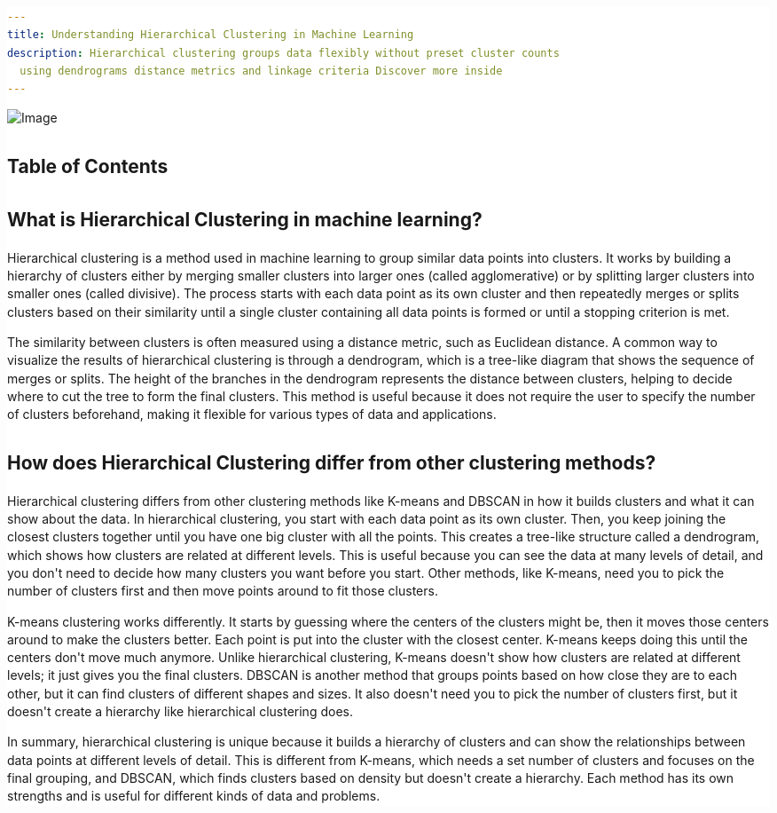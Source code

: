 ```yaml
---
title: Understanding Hierarchical Clustering in Machine Learning
description: Hierarchical clustering groups data flexibly without preset cluster counts
  using dendrograms distance metrics and linkage criteria Discover more inside
---
```


![Image](images/1.png)

## Table of Contents

## What is Hierarchical Clustering in machine learning?

Hierarchical clustering is a method used in machine learning to group similar data points into clusters. It works by building a hierarchy of clusters either by merging smaller clusters into larger ones (called agglomerative) or by splitting larger clusters into smaller ones (called divisive). The process starts with each data point as its own cluster and then repeatedly merges or splits clusters based on their similarity until a single cluster containing all data points is formed or until a stopping criterion is met.

The similarity between clusters is often measured using a distance metric, such as Euclidean distance. A common way to visualize the results of hierarchical clustering is through a dendrogram, which is a tree-like diagram that shows the sequence of merges or splits. The height of the branches in the dendrogram represents the distance between clusters, helping to decide where to cut the tree to form the final clusters. This method is useful because it does not require the user to specify the number of clusters beforehand, making it flexible for various types of data and applications.

## How does Hierarchical Clustering differ from other clustering methods?

Hierarchical clustering differs from other clustering methods like K-means and DBSCAN in how it builds clusters and what it can show about the data. In hierarchical clustering, you start with each data point as its own cluster. Then, you keep joining the closest clusters together until you have one big cluster with all the points. This creates a tree-like structure called a dendrogram, which shows how clusters are related at different levels. This is useful because you can see the data at many levels of detail, and you don't need to decide how many clusters you want before you start. Other methods, like K-means, need you to pick the number of clusters first and then move points around to fit those clusters.

K-means clustering works differently. It starts by guessing where the centers of the clusters might be, then it moves those centers around to make the clusters better. Each point is put into the cluster with the closest center. K-means keeps doing this until the centers don't move much anymore. Unlike hierarchical clustering, K-means doesn't show how clusters are related at different levels; it just gives you the final clusters. DBSCAN is another method that groups points based on how close they are to each other, but it can find clusters of different shapes and sizes. It also doesn't need you to pick the number of clusters first, but it doesn't create a hierarchy like hierarchical clustering does.

In summary, hierarchical clustering is unique because it builds a hierarchy of clusters and can show the relationships between data points at different levels of detail. This is different from K-means, which needs a set number of clusters and focuses on the final grouping, and DBSCAN, which finds clusters based on density but doesn't create a hierarchy. Each method has its own strengths and is useful for different kinds of data and problems.
